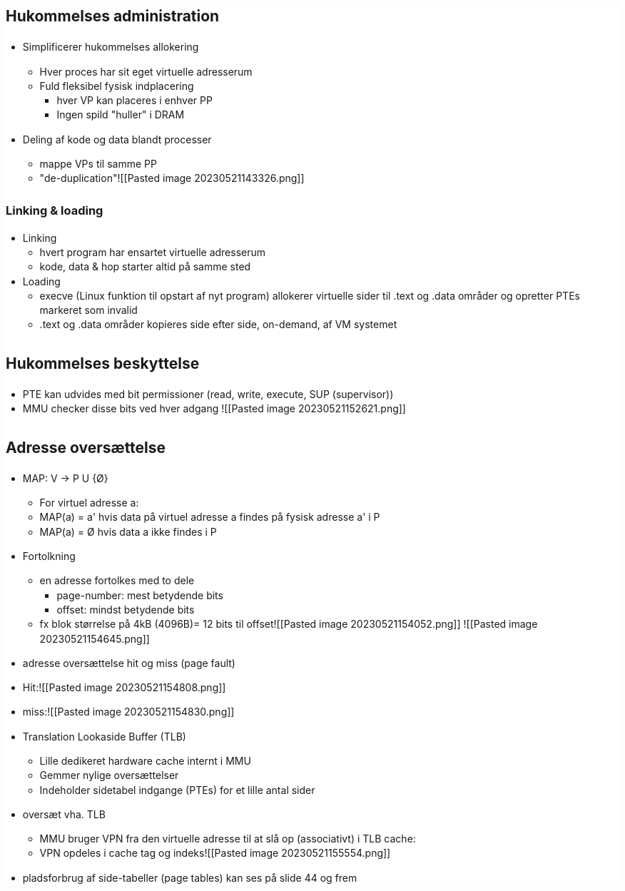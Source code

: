 ## Hukommelses administration
* Simplificerer hukommelses allokering
	* Hver proces har sit eget virtuelle adresserum
	* Fuld fleksibel fysisk indplacering
		* hver VP kan placeres i enhver PP
		* Ingen spild "huller" i DRAM

* Deling af kode og data blandt  processer 
	* mappe VPs til samme PP
	* "de-duplication"![[Pasted image 20230521143326.png]]

### Linking & loading
* Linking
	* hvert program har ensartet virtuelle adresserum
	* kode, data & hop starter altid på samme sted
* Loading
	* execve (Linux funktion til opstart af nyt program) allokerer virtuelle sider til .text og .data områder og opretter PTEs markeret som invalid
	* .text og .data områder kopieres side efter side, on-demand, af VM systemet

## Hukommelses beskyttelse
* PTE kan udvides med bit permissioner (read, write, execute, SUP (supervisor))
* MMU checker disse bits ved hver adgang ![[Pasted image 20230521152621.png]]

## Adresse oversættelse
* MAP: V → P U {Ø}
	* For virtuel adresse a:
	* MAP(a) = a' hvis data på virtuel adresse a findes på fysisk adresse a' i P
	* MAP(a) = Ø hvis data a ikke findes i P

* Fortolkning 
	* en adresse fortolkes med to dele
		* page-number: mest betydende bits
		* offset: mindst betydende bits
	* fx blok størrelse på 4kB (4096B)= 12 bits til offset![[Pasted image 20230521154052.png]]
![[Pasted image 20230521154645.png]]

* adresse oversættelse hit og miss (page fault)
* Hit:![[Pasted image 20230521154808.png]]
* miss:![[Pasted image 20230521154830.png]]

* Translation Lookaside Buffer (TLB)
	* Lille dedikeret hardware cache internt i MMU
	* Gemmer nylige oversættelser
	* Indeholder sidetabel indgange (PTEs) for et lille antal sider

* oversæt vha. TLB
	* MMU bruger VPN fra den virtuelle adresse til at slå op (associativt) i TLB cache:
	* VPN opdeles i cache tag og indeks![[Pasted image 20230521155554.png]]

* pladsforbrug af side-tabeller (page tables) kan ses på slide 44 og frem
